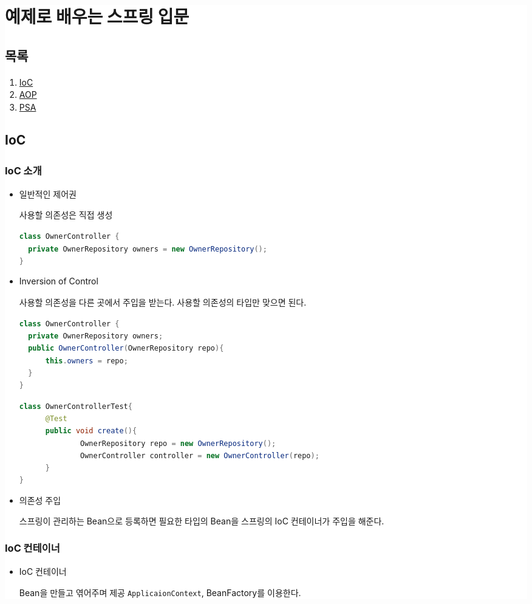 # 예제로 배우는 스프링 입문

## 목록

1. [IoC](#ioc)
2. [AOP](#aop)
3. [PSA](#psa)

## IoC

### IoC 소개

- 일반적인 제어권

  사용할 의존성은 직접 생성

  ```java
  class OwnerController {
  	private OwnerRepository owners = new OwnerRepository();
  }
  ```

- Inversion of Control

  사용할 의존성을 다른 곳에서 주입을 받는다. 사용할 의존성의 타입만 맞으면 된다.

  ```java
  class OwnerController {
  	private OwnerRepository owners;
  	public OwnerController(OwnerRepository repo){
  		this.owners = repo;
  	}
  }
  ```

  ```java
  class OwnerControllerTest{
  		@Test
  		public void create(){
  				OwnerRepository repo = new OwnerRepository();
  				OwnerController controller = new OwnerController(repo);
  		}
  }
  ```

- 의존성 주입

  스프링이 관리하는 Bean으로 등록하면 필요한 타입의 Bean을 스프링의 IoC 컨테이너가 주입을 해준다.

### IoC 컨테이너

- IoC 컨테이너

  Bean을 만들고 엮어주며 제공 `ApplicaionContext`, BeanFactory를 이용한다.
